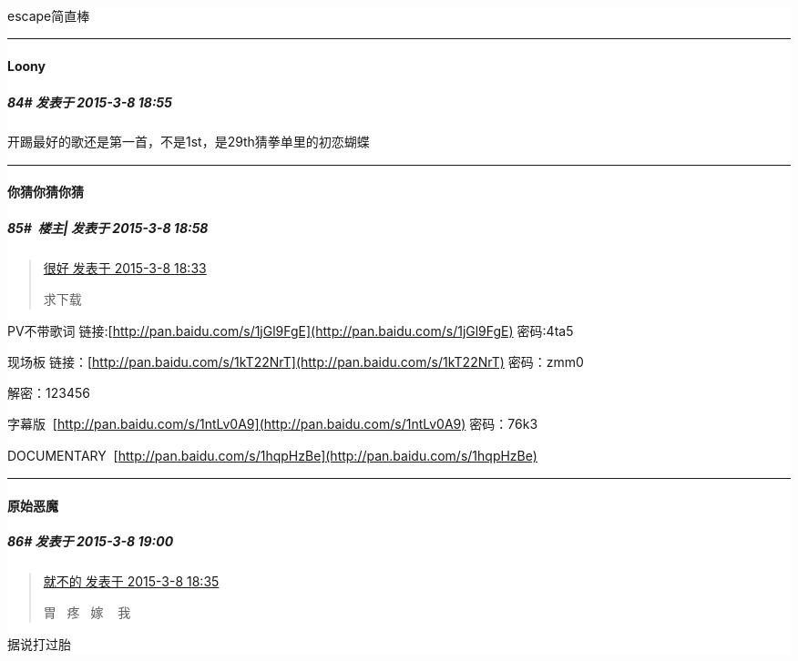 escape简直棒







-----

####  Loony  
##### 84#       发表于 2015-3-8 18:55




开踢最好的歌还是第一首，不是1st，是29th猜拳单里的初恋蝴蝶







-----

####  你猜你猜你猜  
##### 85#         楼主| 发表于 2015-3-8 18:58



<blockquote><a href="httphttps://bbs.saraba1st.com/2b/forum.php?mod=redirect&amp;goto=findpost&amp;pid=28285784&amp;ptid=1102389" target="_blank">很好 发表于 2015-3-8 18:33</a>

求下载</blockquote>
PV不带歌词 链接:[http://pan.baidu.com/s/1jGl9FgE](http://pan.baidu.com/s/1jGl9FgE) 密码:4ta5

现场板 链接：[http://pan.baidu.com/s/1kT22NrT](http://pan.baidu.com/s/1kT22NrT) 密码：zmm0

解密：123456

字幕版  [http://pan.baidu.com/s/1ntLv0A9](http://pan.baidu.com/s/1ntLv0A9) 密码：76k3

DOCUMENTARY  [http://pan.baidu.com/s/1hqpHzBe](http://pan.baidu.com/s/1hqpHzBe)







-----

####  原始恶魔  
##### 86#       发表于 2015-3-8 19:00



<blockquote><a href="httphttps://bbs.saraba1st.com/2b/forum.php?mod=redirect&amp;goto=findpost&amp;pid=28285792&amp;ptid=1102389" target="_blank">就不的 发表于 2015-3-8 18:35</a>

胃   疼   嫁    我</blockquote>
据说打过胎





